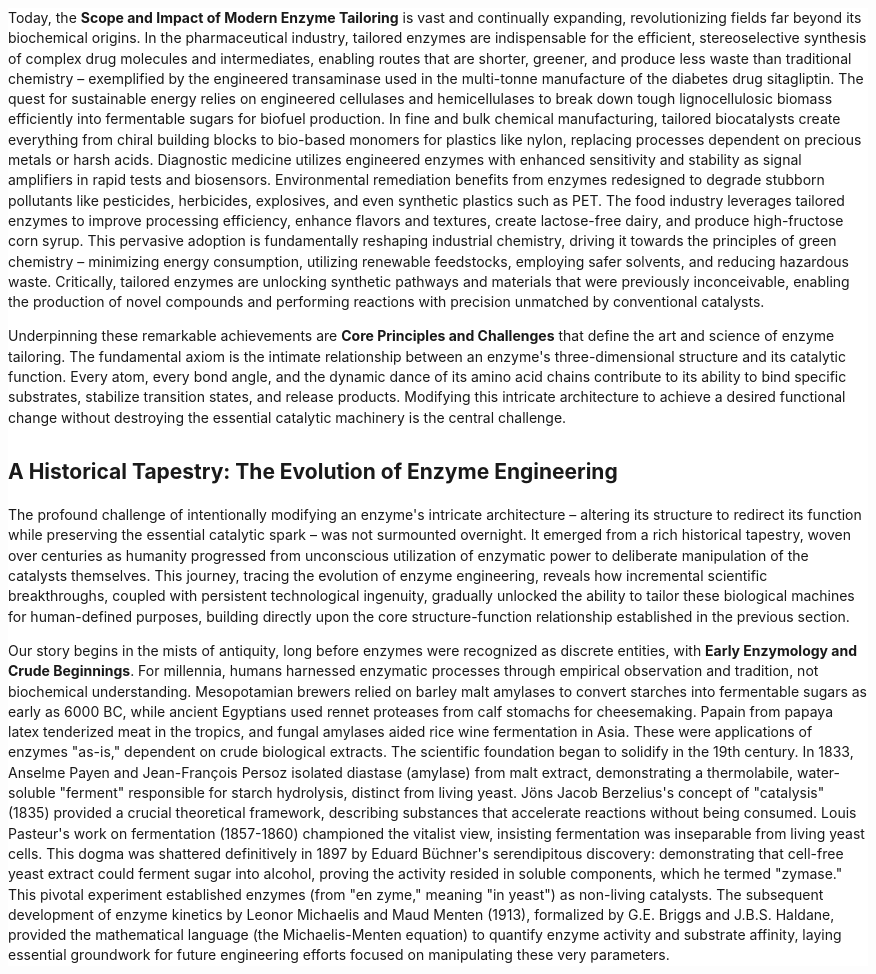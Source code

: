 Today, the **Scope and Impact of Modern Enzyme Tailoring** is vast and continually expanding, revolutionizing fields far beyond its biochemical origins. In the pharmaceutical industry, tailored enzymes are indispensable for the efficient, stereoselective synthesis of complex drug molecules and intermediates, enabling routes that are shorter, greener, and produce less waste than traditional chemistry – exemplified by the engineered transaminase used in the multi-tonne manufacture of the diabetes drug sitagliptin. The quest for sustainable energy relies on engineered cellulases and hemicellulases to break down tough lignocellulosic biomass efficiently into fermentable sugars for biofuel production. In fine and bulk chemical manufacturing, tailored biocatalysts create everything from chiral building blocks to bio-based monomers for plastics like nylon, replacing processes dependent on precious metals or harsh acids. Diagnostic medicine utilizes engineered enzymes with enhanced sensitivity and stability as signal amplifiers in rapid tests and biosensors. Environmental remediation benefits from enzymes redesigned to degrade stubborn pollutants like pesticides, herbicides, explosives, and even synthetic plastics such as PET. The food industry leverages tailored enzymes to improve processing efficiency, enhance flavors and textures, create lactose-free dairy, and produce high-fructose corn syrup. This pervasive adoption is fundamentally reshaping industrial chemistry, driving it towards the principles of green chemistry – minimizing energy consumption, utilizing renewable feedstocks, employing safer solvents, and reducing hazardous waste. Critically, tailored enzymes are unlocking synthetic pathways and materials that were previously inconceivable, enabling the production of novel compounds and performing reactions with precision unmatched by conventional catalysts.

Underpinning these remarkable achievements are **Core Principles and Challenges** that define the art and science of enzyme tailoring. The fundamental axiom is the intimate relationship between an enzyme's three-dimensional structure and its catalytic function. Every atom, every bond angle, and the dynamic dance of its amino acid chains contribute to its ability to bind specific substrates, stabilize transition states, and release products. Modifying this intricate architecture to achieve a desired functional change without destroying the essential catalytic machinery is the central challenge.

## A Historical Tapestry: The Evolution of Enzyme Engineering

The profound challenge of intentionally modifying an enzyme's intricate architecture – altering its structure to redirect its function while preserving the essential catalytic spark – was not surmounted overnight. It emerged from a rich historical tapestry, woven over centuries as humanity progressed from unconscious utilization of enzymatic power to deliberate manipulation of the catalysts themselves. This journey, tracing the evolution of enzyme engineering, reveals how incremental scientific breakthroughs, coupled with persistent technological ingenuity, gradually unlocked the ability to tailor these biological machines for human-defined purposes, building directly upon the core structure-function relationship established in the previous section.

Our story begins in the mists of antiquity, long before enzymes were recognized as discrete entities, with **Early Enzymology and Crude Beginnings**. For millennia, humans harnessed enzymatic processes through empirical observation and tradition, not biochemical understanding. Mesopotamian brewers relied on barley malt amylases to convert starches into fermentable sugars as early as 6000 BC, while ancient Egyptians used rennet proteases from calf stomachs for cheesemaking. Papain from papaya latex tenderized meat in the tropics, and fungal amylases aided rice wine fermentation in Asia. These were applications of enzymes "as-is," dependent on crude biological extracts. The scientific foundation began to solidify in the 19th century. In 1833, Anselme Payen and Jean-François Persoz isolated diastase (amylase) from malt extract, demonstrating a thermolabile, water-soluble "ferment" responsible for starch hydrolysis, distinct from living yeast. Jöns Jacob Berzelius's concept of "catalysis" (1835) provided a crucial theoretical framework, describing substances that accelerate reactions without being consumed. Louis Pasteur's work on fermentation (1857-1860) championed the vitalist view, insisting fermentation was inseparable from living yeast cells. This dogma was shattered definitively in 1897 by Eduard Büchner's serendipitous discovery: demonstrating that cell-free yeast extract could ferment sugar into alcohol, proving the activity resided in soluble components, which he termed "zymase." This pivotal experiment established enzymes (from "en zyme," meaning "in yeast") as non-living catalysts. The subsequent development of enzyme kinetics by Leonor Michaelis and Maud Menten (1913), formalized by G.E. Briggs and J.B.S. Haldane, provided the mathematical language (the Michaelis-Menten equation) to quantify enzyme activity and substrate affinity, laying essential groundwork for future engineering efforts focused on manipulating these very parameters.

